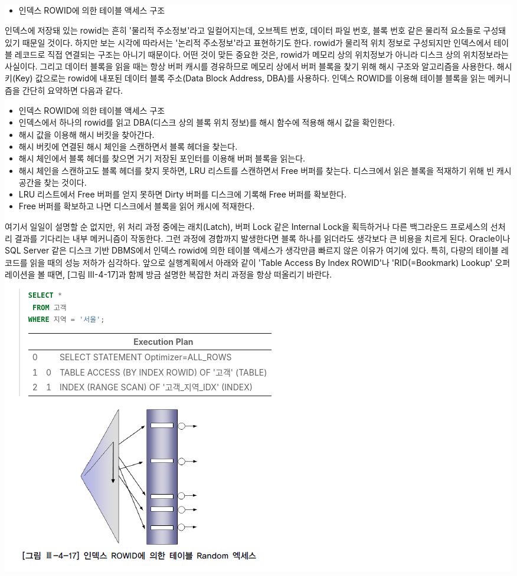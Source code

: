 * 인덱스 ROWID에 의한 테이블 액세스 구조<br>

인덱스에 저장돼 있는 rowid는 흔히 '물리적 주소정보'라고 일컬어지는데, 오브젝트 번호, 데이터 파일 번호, 블록 번호 같은 물리적 요소들로 구성돼 있기 때문일 것이다. 하지만 보는 시각에 따라서는 '논리적 주소정보'라고 표현하기도 한다. rowid가 물리적 위치 정보로 구성되지만 인덱스에서 테이블 레코드로 직접 연결되는 구조는 아니기 때문이다. 어떤 것이 맞든 중요한 것은, rowid가 메모리 상의 위치정보가 아니라 디스크 상의 위치정보라는 사실이다. 그리고 데이터 블록을 읽을 때는 항상 버퍼 캐시를 경유하므로 메모리 상에서 버퍼 블록을 찾기 위해 해시 구조와 알고리즘을 사용한다. 해시 키(Key) 값으로는 rowid에 내포된 데이터 블록 주소(Data Block Address, DBA)를 사용하다. 인덱스 ROWID를 이용해 테이블 블록을 읽는 메커니즘을 간단히 요약하면 다음과 같다.<br>

* 인덱스 ROWID에 의한 테이블 액세스 구조<br>
* 인덱스에서 하나의 rowid를 읽고 DBA(디스크 상의 블록 위치 정보)를 해시 함수에 적용해 해시 값을 확인한다.<br>
* 해시 값을 이용해 해시 버킷을 찾아간다.<br>
* 해시 버킷에 연결된 해시 체인을 스캔하면서 블록 헤더을 찾는다.<br>
* 해시 체인에서 블록 헤더를 찾으면 거기 저장된 포인터를 이용해 버퍼 블록을 읽는다.<br>
* 해시 체인을 스캔하고도 블록 헤더를 찾지 못하면, LRU 리스트를 스캔하면서 Free 버퍼를 찾는다. 디스크에서 읽은 블록을 적재하기 위해 빈 캐시 공간을 찾는 것이다.<br>
* LRU 리스트에서 Free 버퍼를 얻지 못하면 Dirty 버퍼를 디스크에 기록해 Free 버퍼를 확보한다.<br>
* Free 버퍼를 확보하고 나면 디스크에서 블록을 읽어 캐시에 적재한다.<br>

여기서 일일이 설명할 순 없지만, 위 처리 과정 중에는 래치(Latch), 버퍼 Lock 같은 Internal Lock을 획득하거나 다른 백그라운드 프로세스의 선처리 결과를 기다리는 내부 메커니즘이 작동한다. 그런 과정에 경합까지 발생한다면 블록 하나를 읽더라도 생각보다 큰 비용을 치르게 된다. Oracle이나 SQL Server 같은 디스크 기반 DBMS에서 인덱스 rowid에 의한 테이블 액세스가 생각만큼 빠르지 않은 이유가 여기에 있다. 특히, 다량의 테이블 레코드를 읽을 때의 성능 저하가 심각하다. 앞으로 실행계획에서 아래와 같이 'Table Access By Index ROWID'나 'RID(=Bookmark) Lookup' 오퍼레이션을 볼 때면, [그림 Ⅲ-4-17]과 함께 방금 설명한 복잡한 처리 과정을 항상 떠올리기 바란다.

>```sql
>SELECT *
>  FROM 고객
> WHERE 지역 = '서울'; 
>```
>
>|   |   |                Execution Plan                 |
>|--:|--:|-----------------------------------------------|
>|  0|   |SELECT STATEMENT Optimizer=ALL_ROWS            |
>|  1|  0|TABLE ACCESS (BY INDEX ROWID) OF '고객' (TABLE)|
>|  2|  1|INDEX (RANGE SCAN) OF '고객_지역_IDX' (INDEX)  |
>

![그림](/images_files/SQL_348.jpg)
